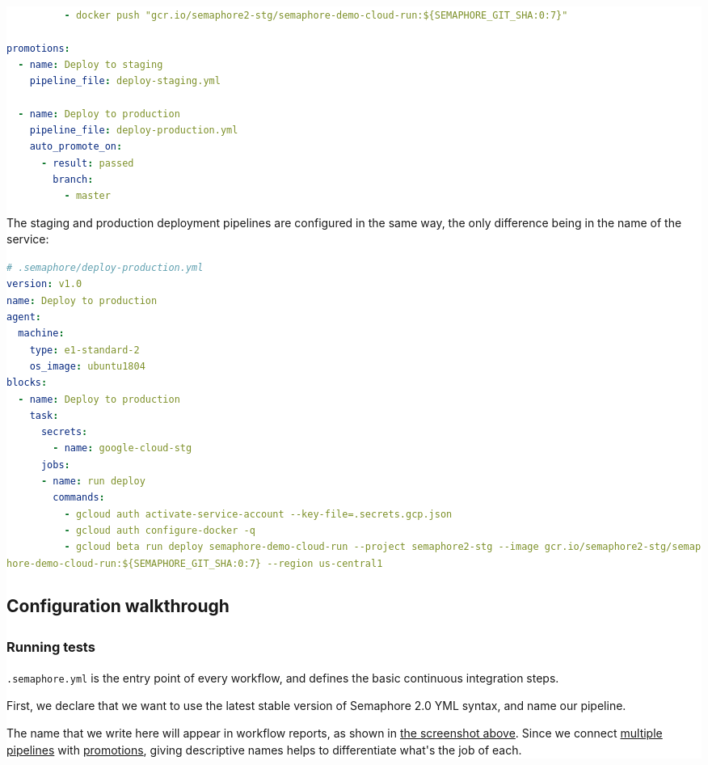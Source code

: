 ```yaml
          - docker push "gcr.io/semaphore2-stg/semaphore-demo-cloud-run:${SEMAPHORE_GIT_SHA:0:7}"

promotions:
  - name: Deploy to staging
    pipeline_file: deploy-staging.yml

  - name: Deploy to production
    pipeline_file: deploy-production.yml
    auto_promote_on:
      - result: passed
        branch:
          - master
```

The staging and production deployment pipelines are configured in the same way,
the only difference being in the name of the service:

```yaml
# .semaphore/deploy-production.yml
version: v1.0
name: Deploy to production
agent:
  machine:
    type: e1-standard-2
    os_image: ubuntu1804
blocks:
  - name: Deploy to production
    task:
      secrets:
        - name: google-cloud-stg
      jobs:
      - name: run deploy
        commands:
          - gcloud auth activate-service-account --key-file=.secrets.gcp.json
          - gcloud auth configure-docker -q
          - gcloud beta run deploy semaphore-demo-cloud-run --project semaphore2-stg --image gcr.io/semaphore2-stg/semaphore-demo-cloud-run:${SEMAPHORE_GIT_SHA:0:7} --region us-central1
```

## Configuration walkthrough

### Running tests

`.semaphore.yml` is the entry point of every workflow, and defines the basic
continuous integration steps.

First, we declare that we want to use the latest stable version of Semaphore 2.0
YML syntax, and name our pipeline.

The name that we write here will appear in workflow reports, as shown in [the
screenshot above](#overview-of-the-ci-cd-pipeline).  Since we connect [multiple
pipelines][concepts] with [promotions][promotions], giving descriptive names
helps to differentiate what's the job of each.


[semaphore-account]: https://semaphoreci.com
[google-cloud-account]: https://cloud.google.com
[demo-project]: https://github.com/semaphoreci-demos/semaphore-demo-cloud-run
[concepts]: https://docs.semaphoreci.com/article/62-concepts
[promotions]: https://docs.semaphoreci.com/article/67-deploying-with-promotions
[machine-types]: https://docs.semaphoreci.com/article/20-machine-types
[cicd-env]: https://docs.semaphoreci.com/category/57-cicd-environment
[checkout]: https://docs.semaphoreci.com/article/54-toolbox-reference#checkout
[caching]: https://docs.semaphoreci.com/article/54-toolbox-reference#cache
[gcr]: https://docs.semaphoreci.com/article/72-google-container-registry-gcr
[secrets]: https://docs.semaphoreci.com/article/66-environment-variables-and-secrets
[sem-cli]: https://docs.semaphoreci.com/article/53-sem-reference
[env-vars]: https://docs.semaphoreci.com/article/12-environment-variables
[debugging]: https://docs.semaphoreci.com/article/75-debugging-with-ssh-access
[reference]: https://docs.semaphoreci.com/category/48-reference